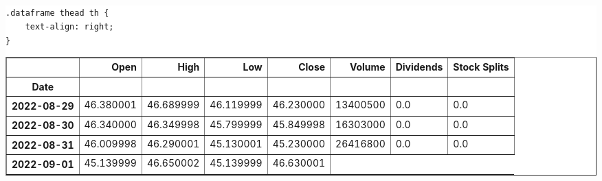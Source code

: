     .dataframe thead th {
        text-align: right;
    }
</style>
<table border="1" class="dataframe">
  <thead>
    <tr style="text-align: right;">
      <th></th>
      <th>Open</th>
      <th>High</th>
      <th>Low</th>
      <th>Close</th>
      <th>Volume</th>
      <th>Dividends</th>
      <th>Stock Splits</th>
    </tr>
    <tr>
      <th>Date</th>
      <th></th>
      <th></th>
      <th></th>
      <th></th>
      <th></th>
      <th></th>
      <th></th>
    </tr>
  </thead>
  <tbody>
    <tr>
      <th>2022-08-29</th>
      <td>46.380001</td>
      <td>46.689999</td>
      <td>46.119999</td>
      <td>46.230000</td>
      <td>13400500</td>
      <td>0.0</td>
      <td>0.0</td>
    </tr>
    <tr>
      <th>2022-08-30</th>
      <td>46.340000</td>
      <td>46.349998</td>
      <td>45.799999</td>
      <td>45.849998</td>
      <td>16303000</td>
      <td>0.0</td>
      <td>0.0</td>
    </tr>
    <tr>
      <th>2022-08-31</th>
      <td>46.009998</td>
      <td>46.290001</td>
      <td>45.130001</td>
      <td>45.230000</td>
      <td>26416800</td>
      <td>0.0</td>
      <td>0.0</td>
    </tr>
    <tr>
      <th>2022-09-01</th>
      <td>45.139999</td>
      <td>46.650002</td>
      <td>45.139999</td>
      <td>46.630001</td>